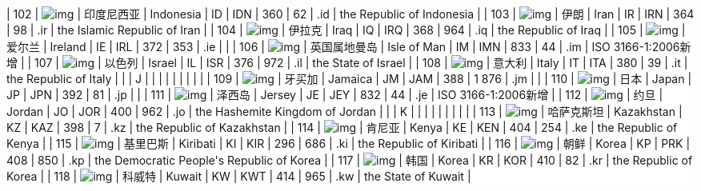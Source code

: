 | 102 |                  ![img](https://www.guojiadaima.com/Static/Default/images/countrys/00/22px-Flag_of_Indonesia.svg.png)                   |    印度尼西亚     |                  Indonesia                   |  ID   |  IDN  | 360  |      62       | .id  |                the Republic of Indonesia                 |
| 103 |                     ![img](https://www.guojiadaima.com/Static/Default/images/countrys/00/22px-Flag_of_Iran.svg.png)                     |      伊朗      |                     Iran                     |  IR   |  IRN  | 364  |      98       | .ir  |               the Islamic Republic of Iran               |
| 104 |                     ![img](https://www.guojiadaima.com/Static/Default/images/countrys/00/22px-Flag_of_Iraq.svg.png)                     |     伊拉克      |                     Iraq                     |  IQ   |  IRQ  | 368  |      964      | .iq  |                   the Republic of Iraq                   |
| 105 |                   ![img](https://www.guojiadaima.com/Static/Default/images/countrys/00/22px-Flag_of_Ireland.svg.png)                    |     爱尔兰      |                   Ireland                    |  IE   |  IRL  | 372  |      353      | .ie  |                                                          |
| 106 |               ![img](https://www.guojiadaima.com/Static/Default/images/countrys/00/22px-Flag_of_the_Isle_of_Man.svg.png)                |    英国属地曼岛    |                 Isle of Man                  |  IM   |  IMN  | 833  |      44       | .im  |                    ISO 3166-1:2006新增                     |
| 107 |                    ![img](https://www.guojiadaima.com/Static/Default/images/countrys/00/22px-Flag_of_Israel.svg.png)                    |     以色列      |                    Israel                    |  IL   |  ISR  | 376  |      972      | .il  |                   the State of Israel                    |
| 108 |                    ![img](https://www.guojiadaima.com/Static/Default/images/countrys/00/22px-Flag_of_Italy.svg.png)                     |     意大利      |                    Italy                     |  IT   |  ITA  | 380  |      39       | .it  |                  the Republic of Italy                   |
|     |                                                                    J                                                                    |              |                                              |       |       |      |               |      |                                                          |
| 109 |                   ![img](https://www.guojiadaima.com/Static/Default/images/countrys/00/22px-Flag_of_Jamaica.svg.png)                    |     牙买加      |                   Jamaica                    |  JM   |  JAM  | 388  |     1 876     | .jm  |                                                          |
| 110 |                    ![img](https://www.guojiadaima.com/Static/Default/images/countrys/00/22px-Flag_of_Japan.svg.png)                     |      日本      |                    Japan                     |  JP   |  JPN  | 392  |      81       | .jp  |                                                          |
| 111 |                    ![img](https://www.guojiadaima.com/Static/Default/images/countrys/00/22px-Flag_of_Jersey.svg.png)                    |     泽西岛      |                    Jersey                    |  JE   |  JEY  | 832  |      44       | .je  |                    ISO 3166-1:2006新增                     |
| 112 |                    ![img](https://www.guojiadaima.com/Static/Default/images/countrys/00/22px-Flag_of_Jordan.svg.png)                    |      约旦      |                    Jordan                    |  JO   |  JOR  | 400  |      962      | .jo  |             the Hashemite Kingdom of Jordan              |
|     |                                                                    K                                                                    |              |                                              |       |       |      |               |      |                                                          |
| 113 |                  ![img](https://www.guojiadaima.com/Static/Default/images/countrys/00/22px-Flag_of_Kazakhstan.svg.png)                  |    哈萨克斯坦     |                  Kazakhstan                  |  KZ   |  KAZ  | 398  |       7       | .kz  |                the Republic of Kazakhstan                |
| 114 |                    ![img](https://www.guojiadaima.com/Static/Default/images/countrys/00/22px-Flag_of_Kenya.svg.png)                     |     肯尼亚      |                    Kenya                     |  KE   |  KEN  | 404  |      254      | .ke  |                  the Republic of Kenya                   |
| 115 |                   ![img](https://www.guojiadaima.com/Static/Default/images/countrys/00/22px-Flag_of_Kiribati.svg.png)                   |     基里巴斯     |                   Kiribati                   |  KI   |  KIR  | 296  |      686      | .ki  |                 the Republic of Kiribati                 |
| 116 |                 ![img](https://www.guojiadaima.com/Static/Default/images/countrys/00/22px-Flag_of_North_Korea.svg.png)                  |      朝鲜      |                    Korea                     |  KP   |  PRK  | 408  |      850      | .kp  |        the Democratic People's Republic of Korea         |
| 117 |                 ![img](https://www.guojiadaima.com/Static/Default/images/countrys/00/22px-Flag_of_South_Korea.svg.png)                  |      韩国      |                    Korea                     |  KR   |  KOR  | 410  |      82       | .kr  |                  the Republic of Korea                   |
| 118 |                    ![img](https://www.guojiadaima.com/Static/Default/images/countrys/00/22px-Flag_of_Kuwait.svg.png)                    |     科威特      |                    Kuwait                    |  KW   |  KWT  | 414  |      965      | .kw  |                   the State of Kuwait                    |
